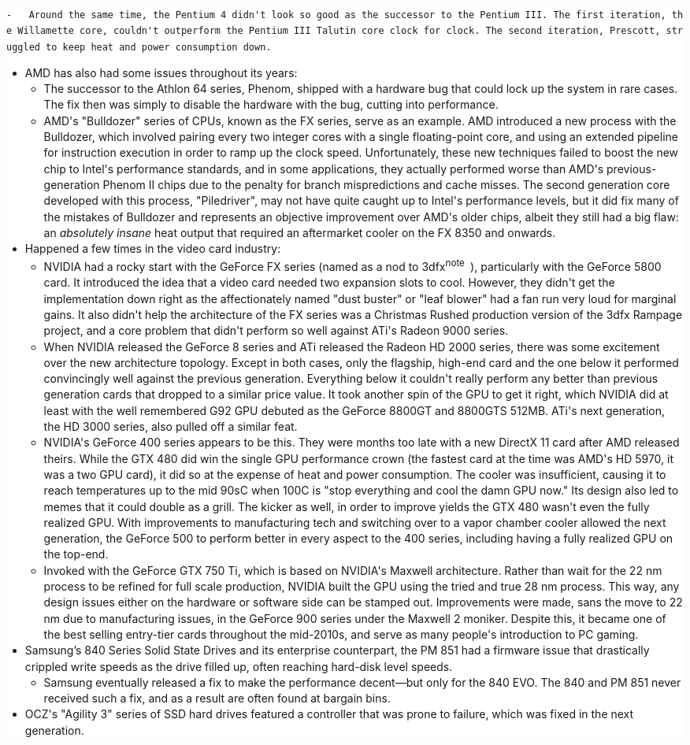     -   Around the same time, the Pentium 4 didn't look so good as the successor to the Pentium III. The first iteration, the Willamette core, couldn't outperform the Pentium III Talutin core clock for clock. The second iteration, Prescott, struggled to keep heat and power consumption down.
-   AMD has also had some issues throughout its years:
    -   The successor to the Athlon 64 series, Phenom, shipped with a hardware bug that could lock up the system in rare cases. The fix then was simply to disable the hardware with the bug, cutting into performance.
    -   AMD's "Bulldozer" series of CPUs, known as the FX series, serve as an example. AMD introduced a new process with the Bulldozer, which involved pairing every two integer cores with a single floating-point core, and using an extended pipeline for instruction execution in order to ramp up the clock speed. Unfortunately, these new techniques failed to boost the new chip to Intel's performance standards, and in some applications, they actually performed worse than AMD's previous-generation Phenom II chips due to the penalty for branch mispredictions and cache misses. The second generation core developed with this process, "Piledriver", may not have quite caught up to Intel's performance levels, but it did fix many of the mistakes of Bulldozer and represents an objective improvement over AMD's older chips, albeit they still had a big flaw: an _absolutely insane_ heat output that required an aftermarket cooler on the FX 8350 and onwards.
-   Happened a few times in the video card industry:
    -   NVIDIA had a rocky start with the GeForce FX series (named as a nod to 3dfx<sup>note&nbsp;</sup> ), particularly with the GeForce 5800 card. It introduced the idea that a video card needed two expansion slots to cool. However, they didn't get the implementation down right as the affectionately named "dust buster" or "leaf blower" had a fan run very loud for marginal gains. It also didn't help the architecture of the FX series was a Christmas Rushed production version of the 3dfx Rampage project, and a core problem that didn't perform so well against ATi's Radeon 9000 series.
    -   When NVIDIA released the GeForce 8 series and ATi released the Radeon HD 2000 series, there was some excitement over the new architecture topology. Except in both cases, only the flagship, high-end card and the one below it performed convincingly well against the previous generation. Everything below it couldn't really perform any better than previous generation cards that dropped to a similar price value. It took another spin of the GPU to get it right, which NVIDIA did at least with the well remembered G92 GPU debuted as the GeForce 8800GT and 8800GTS 512MB. ATi's next generation, the HD 3000 series, also pulled off a similar feat.
    -   NVIDIA's GeForce 400 series appears to be this. They were months too late with a new DirectX 11 card after AMD released theirs. While the GTX 480 did win the single GPU performance crown (the fastest card at the time was AMD's HD 5970, it was a two GPU card), it did so at the expense of heat and power consumption. The cooler was insufficient, causing it to reach temperatures up to the mid 90sC when 100C is "stop everything and cool the damn GPU now." Its design also led to memes that it could double as a grill. The kicker as well, in order to improve yields the GTX 480 wasn't even the fully realized GPU. With improvements to manufacturing tech and switching over to a vapor chamber cooler allowed the next generation, the GeForce 500 to perform better in every aspect to the 400 series, including having a fully realized GPU on the top-end.
    -   Invoked with the GeForce GTX 750 Ti, which is based on NVIDIA's Maxwell architecture. Rather than wait for the 22 nm process to be refined for full scale production, NVIDIA built the GPU using the tried and true 28 nm process. This way, any design issues either on the hardware or software side can be stamped out. Improvements were made, sans the move to 22 nm due to manufacturing issues, in the GeForce 900 series under the Maxwell 2 moniker. Despite this, it became one of the best selling entry-tier cards throughout the mid-2010s, and serve as many people's introduction to PC gaming.
-   Samsung’s 840 Series Solid State Drives and its enterprise counterpart, the PM 851 had a firmware issue that drastically crippled write speeds as the drive filled up, often reaching hard-disk level speeds.
    -   Samsung eventually released a fix to make the performance decent—but only for the 840 EVO. The 840 and PM 851 never received such a fix, and as a result are often found at bargain bins.
-   OCZ's "Agility 3" series of SSD hard drives featured a controller that was prone to failure, which was fixed in the next generation.

